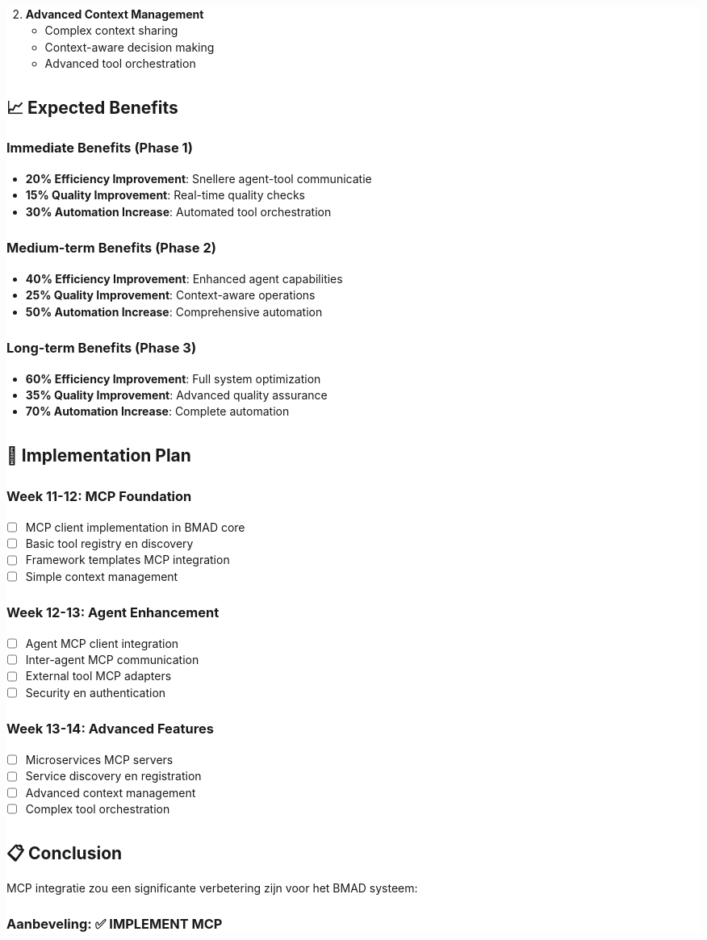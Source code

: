 2. **Advanced Context Management**
   - Complex context sharing
   - Context-aware decision making
   - Advanced tool orchestration

## 📈 **Expected Benefits**

### **Immediate Benefits (Phase 1)**
- **20% Efficiency Improvement**: Snellere agent-tool communicatie
- **15% Quality Improvement**: Real-time quality checks
- **30% Automation Increase**: Automated tool orchestration

### **Medium-term Benefits (Phase 2)**
- **40% Efficiency Improvement**: Enhanced agent capabilities
- **25% Quality Improvement**: Context-aware operations
- **50% Automation Increase**: Comprehensive automation

### **Long-term Benefits (Phase 3)**
- **60% Efficiency Improvement**: Full system optimization
- **35% Quality Improvement**: Advanced quality assurance
- **70% Automation Increase**: Complete automation

## 🚀 **Implementation Plan**

### **Week 11-12: MCP Foundation**
- [ ] MCP client implementation in BMAD core
- [ ] Basic tool registry en discovery
- [ ] Framework templates MCP integration
- [ ] Simple context management

### **Week 12-13: Agent Enhancement**
- [ ] Agent MCP client integration
- [ ] Inter-agent MCP communication
- [ ] External tool MCP adapters
- [ ] Security en authentication

### **Week 13-14: Advanced Features**
- [ ] Microservices MCP servers
- [ ] Service discovery en registration
- [ ] Advanced context management
- [ ] Complex tool orchestration

## 📋 **Conclusion**

MCP integratie zou een significante verbetering zijn voor het BMAD systeem:

### **Aanbeveling: ✅ IMPLEMENT MCP**

